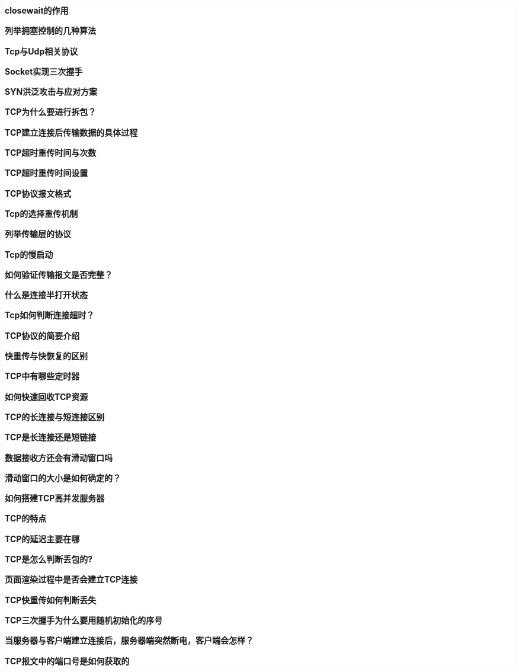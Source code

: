**closewait的作用**

**列举拥塞控制的几种算法**

**Tcp与Udp相关协议**

**Socket实现三次握手**

**SYN洪泛攻击与应对方案**

**TCP为什么要进行拆包？**

**TCP建立连接后传输数据的具体过程**

**TCP超时重传时间与次数**

**TCP超时重传时间设置**

**TCP协议报文格式**

**Tcp的选择重传机制**

**列举传输层的协议**

**Tcp的慢启动**

**如何验证传输报文是否完整？**

**什么是连接半打开状态**

**Tcp如何判断连接超时？**

**TCP协议的简要介绍**

**快重传与快恢复的区别**

**TCP中有哪些定时器**

**如何快速回收TCP资源**

**TCP的长连接与短连接区别**

**TCP是长连接还是短链接**

**数据接收方还会有滑动窗口吗**

**滑动窗口的大小是如何确定的？**

**如何搭建TCP高并发服务器**

**TCP的特点**

**TCP的延迟主要在哪**

**TCP是怎么判断丢包的?**

**页面渲染过程中是否会建立TCP连接**

**TCP快重传如何判断丢失**

**TCP三次握手为什么要用随机初始化的序号**

**当服务器与客户端建立连接后，服务器端突然断电，客户端会怎样？**

**TCP报文中的端口号是如何获取的**
